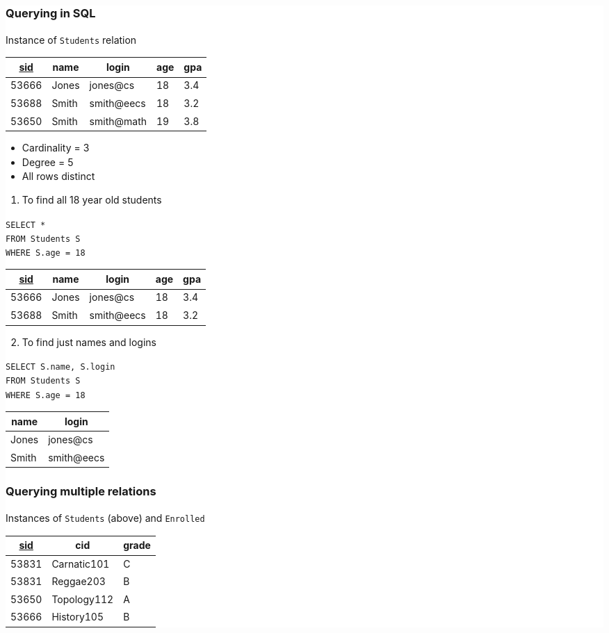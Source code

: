 
### Querying in SQL

Instance of `Students` relation

| <u>sid</u> | name  | login      | age  | gpa  |
| ---------- | ----- | ---------- | ---- | ---- |
| 53666      | Jones | jones@cs   | 18   | 3.4  |
| 53688      | Smith | smith@eecs | 18   | 3.2  |
| 53650      | Smith | smith@math | 19   | 3.8  |

- Cardinality = 3
- Degree = 5
- All rows distinct

<p></p>

1. To find all 18 year old students

```MYsql
SELECT *
FROM Students S
WHERE S.age = 18
```

| <u>sid</u> | name  | login      | age  | gpa  |
| ---------- | ----- | ---------- | ---- | ---- |
| 53666      | Jones | jones@cs   | 18   | 3.4  |
| 53688      | Smith | smith@eecs | 18   | 3.2  |

2. To find just names and logins

```MYsql
SELECT S.name, S.login
FROM Students S
WHERE S.age = 18
```

| name  | login      |
| ----- | ---------- |
| Jones | jones@cs   |
| Smith | smith@eecs |



### Querying multiple relations

Instances of `Students` (above) and `Enrolled`

| <u>sid</u> | cid         | grade |
| ---------- | ----------- | ----- |
| 53831      | Carnatic101 | C     |
| 53831      | Reggae203   | B     |
| 53650      | Topology112 | A     |
| 53666      | History105  | B     |
